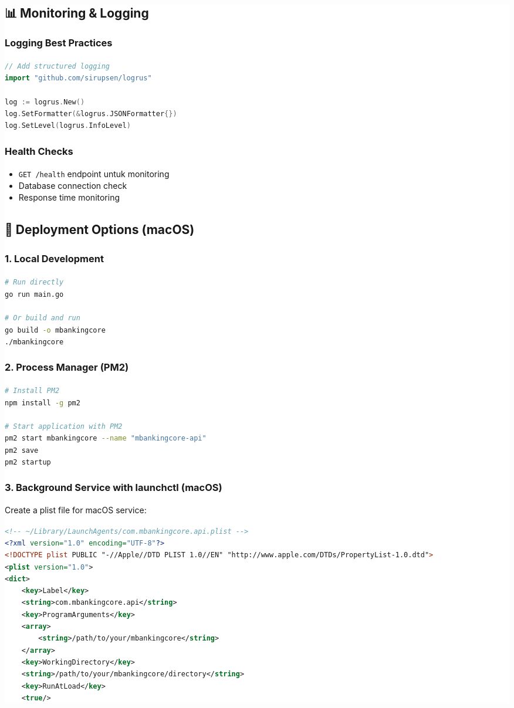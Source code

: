 ## 📊 Monitoring & Logging

### Logging Best Practices

```go
// Add structured logging
import "github.com/sirupsen/logrus"

log := logrus.New()
log.SetFormatter(&logrus.JSONFormatter{})
log.SetLevel(logrus.InfoLevel)
```

### Health Checks

- `GET /health` endpoint untuk monitoring
- Database connection check
- Response time monitoring

## 🚀 Deployment Options (macOS)

### 1. Local Development

```bash
# Run directly
go run main.go

# Or build and run
go build -o mbankingcore
./mbankingcore
```

### 2. Process Manager (PM2)

```bash
# Install PM2
npm install -g pm2

# Start application with PM2
pm2 start mbankingcore --name "mbankingcore-api"
pm2 save
pm2 startup
```

### 3. Background Service with launchctl (macOS)

Create a plist file for macOS service:

```xml
<!-- ~/Library/LaunchAgents/com.mbankingcore.api.plist -->
<?xml version="1.0" encoding="UTF-8"?>
<!DOCTYPE plist PUBLIC "-//Apple//DTD PLIST 1.0//EN" "http://www.apple.com/DTDs/PropertyList-1.0.dtd">
<plist version="1.0">
<dict>
    <key>Label</key>
    <string>com.mbankingcore.api</string>
    <key>ProgramArguments</key>
    <array>
        <string>/path/to/your/mbankingcore</string>
    </array>
    <key>WorkingDirectory</key>
    <string>/path/to/your/mbankingcore/directory</string>
    <key>RunAtLoad</key>
    <true/>
```